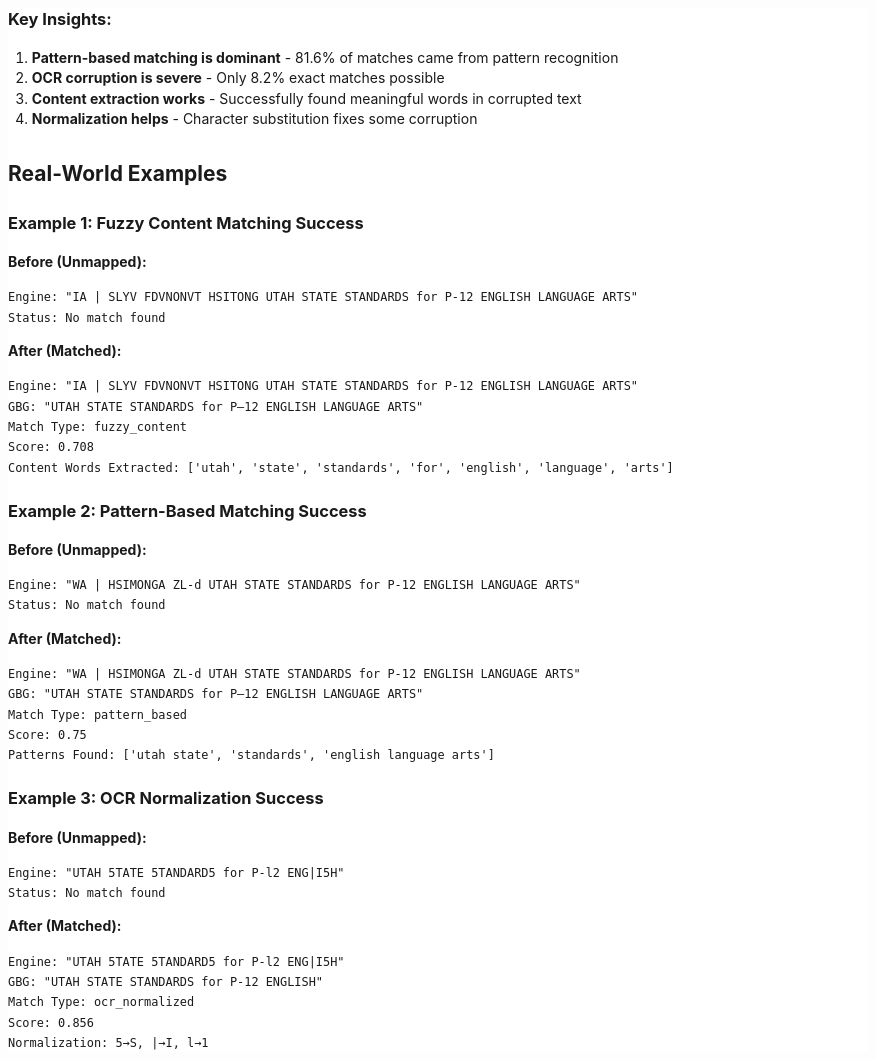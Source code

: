 ### **Key Insights:**
1. **Pattern-based matching is dominant** - 81.6% of matches came from pattern recognition
2. **OCR corruption is severe** - Only 8.2% exact matches possible
3. **Content extraction works** - Successfully found meaningful words in corrupted text
4. **Normalization helps** - Character substitution fixes some corruption

## **Real-World Examples**

### **Example 1: Fuzzy Content Matching Success**
**Before (Unmapped):**
```
Engine: "IA | SLYV FDVNONVT HSITONG UTAH STATE STANDARDS for P-12 ENGLISH LANGUAGE ARTS"
Status: No match found
```

**After (Matched):**
```
Engine: "IA | SLYV FDVNONVT HSITONG UTAH STATE STANDARDS for P-12 ENGLISH LANGUAGE ARTS"
GBG: "UTAH STATE STANDARDS for P–12 ENGLISH LANGUAGE ARTS"
Match Type: fuzzy_content
Score: 0.708
Content Words Extracted: ['utah', 'state', 'standards', 'for', 'english', 'language', 'arts']
```

### **Example 2: Pattern-Based Matching Success**
**Before (Unmapped):**
```
Engine: "WA | HSIMONGA ZL-d UTAH STATE STANDARDS for P-12 ENGLISH LANGUAGE ARTS"
Status: No match found
```

**After (Matched):**
```
Engine: "WA | HSIMONGA ZL-d UTAH STATE STANDARDS for P-12 ENGLISH LANGUAGE ARTS"
GBG: "UTAH STATE STANDARDS for P–12 ENGLISH LANGUAGE ARTS"
Match Type: pattern_based
Score: 0.75
Patterns Found: ['utah state', 'standards', 'english language arts']
```

### **Example 3: OCR Normalization Success**
**Before (Unmapped):**
```
Engine: "UTAH 5TATE 5TANDARD5 for P-l2 ENG|I5H"
Status: No match found
```

**After (Matched):**
```
Engine: "UTAH 5TATE 5TANDARD5 for P-l2 ENG|I5H"
GBG: "UTAH STATE STANDARDS for P-12 ENGLISH"
Match Type: ocr_normalized
Score: 0.856
Normalization: 5→S, |→I, l→1
```
